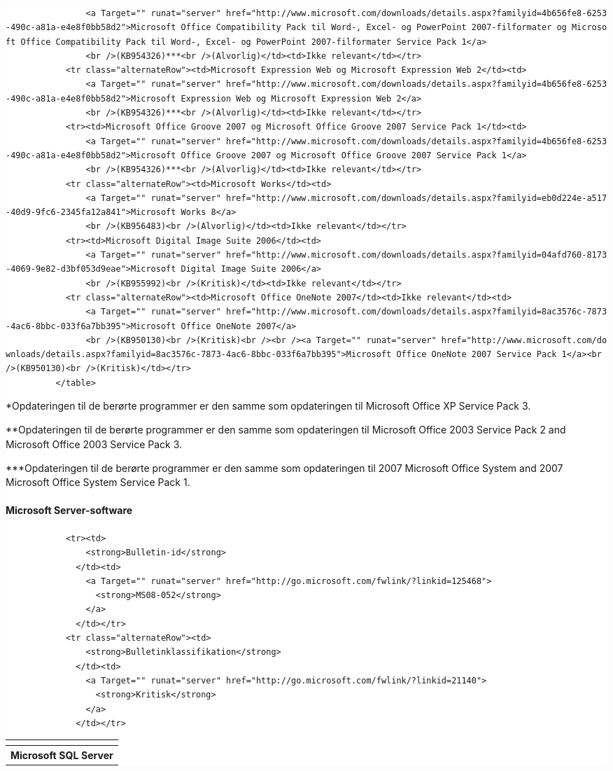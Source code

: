                     <a Target="" runat="server" href="http://www.microsoft.com/downloads/details.aspx?familyid=4b656fe8-6253-490c-a81a-e4e8f0bb58d2">Microsoft Office Compatibility Pack til Word-, Excel- og PowerPoint 2007-filformater og Microsoft Office Compatibility Pack til Word-, Excel- og PowerPoint 2007-filformater Service Pack 1</a>
                    <br />(KB954326)***<br />(Alvorlig)</td><td>Ikke relevant</td></tr>
                <tr class="alternateRow"><td>Microsoft Expression Web og Microsoft Expression Web 2</td><td>
                    <a Target="" runat="server" href="http://www.microsoft.com/downloads/details.aspx?familyid=4b656fe8-6253-490c-a81a-e4e8f0bb58d2">Microsoft Expression Web og Microsoft Expression Web 2</a>
                    <br />(KB954326)***<br />(Alvorlig)</td><td>Ikke relevant</td></tr>
                <tr><td>Microsoft Office Groove 2007 og Microsoft Office Groove 2007 Service Pack 1</td><td>
                    <a Target="" runat="server" href="http://www.microsoft.com/downloads/details.aspx?familyid=4b656fe8-6253-490c-a81a-e4e8f0bb58d2">Microsoft Office Groove 2007 og Microsoft Office Groove 2007 Service Pack 1</a>
                    <br />(KB954326)***<br />(Alvorlig)</td><td>Ikke relevant</td></tr>
                <tr class="alternateRow"><td>Microsoft Works</td><td>
                    <a Target="" runat="server" href="http://www.microsoft.com/downloads/details.aspx?familyid=eb0d224e-a517-40d9-9fc6-2345fa12a841">Microsoft Works 8</a>
                    <br />(KB956483)<br />(Alvorlig)</td><td>Ikke relevant</td></tr>
                <tr><td>Microsoft Digital Image Suite 2006</td><td>
                    <a Target="" runat="server" href="http://www.microsoft.com/downloads/details.aspx?familyid=04afd760-8173-4069-9e82-d3bf053d9eae">Microsoft Digital Image Suite 2006</a>
                    <br />(KB955992)<br />(Kritisk)</td><td>Ikke relevant</td></tr>
                <tr class="alternateRow"><td>Microsoft Office OneNote 2007</td><td>Ikke relevant</td><td>
                    <a Target="" runat="server" href="http://www.microsoft.com/downloads/details.aspx?familyid=8ac3576c-7873-4ac6-8bbc-033f6a7bb395">Microsoft Office OneNote 2007</a>
                    <br />(KB950130)<br />(Kritisk)<br /><br /><a Target="" runat="server" href="http://www.microsoft.com/downloads/details.aspx?familyid=8ac3576c-7873-4ac6-8bbc-033f6a7bb395">Microsoft Office OneNote 2007 Service Pack 1</a><br />(KB950130)<br />(Kritisk)</td></tr>
              </table>


\*Opdateringen til de berørte programmer er den samme som opdateringen til Microsoft Office XP Service Pack 3.

\*\*Opdateringen til de berørte programmer er den samme som opdateringen til Microsoft Office 2003 Service Pack 2 and Microsoft Office 2003 Service Pack 3.

\*\*\*Opdateringen til de berørte programmer er den samme som opdateringen til 2007 Microsoft Office System and 2007 Microsoft Office System Service Pack 1.

#### Microsoft Server-software

<table xmlns="http://www.w3.org/1999/xhtml">
  <tr class="thead">
    <th></th>
    <th></th>
  </tr>
                <tr><th colspan="2">Microsoft SQL Server</th></tr>
              
                <tr><td>
                    <strong>Bulletin-id</strong>
                  </td><td>
                    <a Target="" runat="server" href="http://go.microsoft.com/fwlink/?linkid=125468">
                      <strong>MS08-052</strong>
                    </a>
                  </td></tr>
                <tr class="alternateRow"><td>
                    <strong>Bulletinklassifikation</strong>
                  </td><td>
                    <a Target="" runat="server" href="http://go.microsoft.com/fwlink/?linkid=21140">
                      <strong>Kritisk</strong>
                    </a>
                  </td></tr>